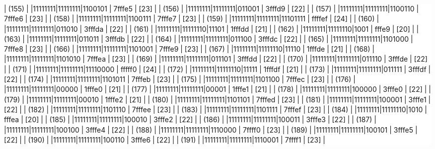 | (155)     | \|11111111\|11111111\|1100101          | 7fffe5                     | [23]        |
| (156)     | \|11111111\|11111111\|011001           | 3fffd9                     | [22]        |
| (157)     | \|11111111\|11111111\|1100110          | 7fffe6                     | [23]        |
| (158)     | \|11111111\|11111111\|1100111          | 7fffe7                     | [23]        |
| (159)     | \|11111111\|11111111\|11101111         | ffffef                     | [24]        |
| (160)     | \|11111111\|11111111\|011010           | 3fffda                     | [22]        |
| (161)     | \|11111111\|11111110\|11101            | 1fffdd                     | [21]        |
| (162)     | \|11111111\|11111110\|1001             | fffe9                      | [20]        |
| (163)     | \|11111111\|11111111\|011011           | 3fffdb                     | [22]        |
| (164)     | \|11111111\|11111111\|011100           | 3fffdc                     | [22]        |
| (165)     | \|11111111\|11111111\|1101000          | 7fffe8                     | [23]        |
| (166)     | \|11111111\|11111111\|1101001          | 7fffe9                     | [23]        |
| (167)     | \|11111111\|11111110\|11110            | 1fffde                     | [21]        |
| (168)     | \|11111111\|11111111\|1101010          | 7fffea                     | [23]        |
| (169)     | \|11111111\|11111111\|011101           | 3fffdd                     | [22]        |
| (170)     | \|11111111\|11111111\|011110           | 3fffde                     | [22]        |
| (171)     | \|11111111\|11111111\|11110000         | fffff0                     | [24]        |
| (172)     | \|11111111\|11111110\|11111            | 1fffdf                     | [21]        |
| (173)     | \|11111111\|11111111\|011111           | 3fffdf                     | [22]        |
| (174)     | \|11111111\|11111111\|1101011          | 7fffeb                     | [23]        |
| (175)     | \|11111111\|11111111\|1101100          | 7fffec                     | [23]        |
| (176)     | \|11111111\|11111111\|00000            | 1fffe0                     | [21]        |
| (177)     | \|11111111\|11111111\|00001            | 1fffe1                     | [21]        |
| (178)     | \|11111111\|11111111\|100000           | 3fffe0                     | [22]        |
| (179)     | \|11111111\|11111111\|00010            | 1fffe2                     | [21]        |
| (180)     | \|11111111\|11111111\|1101101          | 7fffed                     | [23]        |
| (181)     | \|11111111\|11111111\|100001           | 3fffe1                     | [22]        |
| (182)     | \|11111111\|11111111\|1101110          | 7fffee                     | [23]        |
| (183)     | \|11111111\|11111111\|1101111          | 7fffef                     | [23]        |
| (184)     | \|11111111\|11111110\|1010             | fffea                      | [20]        |
| (185)     | \|11111111\|11111111\|100010           | 3fffe2                     | [22]        |
| (186)     | \|11111111\|11111111\|100011           | 3fffe3                     | [22]        |
| (187)     | \|11111111\|11111111\|100100           | 3fffe4                     | [22]        |
| (188)     | \|11111111\|11111111\|1110000          | 7ffff0                     | [23]        |
| (189)     | \|11111111\|11111111\|100101           | 3fffe5                     | [22]        |
| (190)     | \|11111111\|11111111\|100110           | 3fffe6                     | [22]        |
| (191)     | \|11111111\|11111111\|1110001          | 7ffff1                     | [23]        |